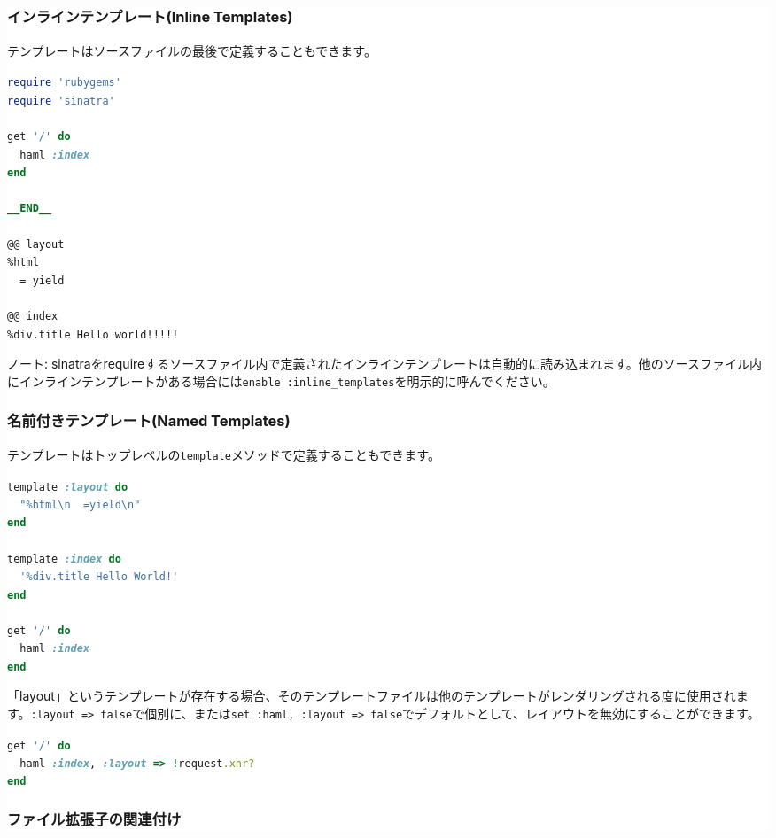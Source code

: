
### インラインテンプレート(Inline Templates)

テンプレートはソースファイルの最後で定義することもできます。

``` ruby
require 'rubygems'
require 'sinatra'

get '/' do
  haml :index
end

__END__

@@ layout
%html
  = yield

@@ index
%div.title Hello world!!!!!
```

ノート: sinatraをrequireするソースファイル内で定義されたインラインテンプレートは自動的に読み込まれます。他のソースファイル内にインラインテンプレートがある場合には`enable :inline_templates`を明示的に呼んでください。

### 名前付きテンプレート(Named Templates)

テンプレートはトップレベルの`template`メソッドで定義することもできます。

``` ruby
template :layout do
  "%html\n  =yield\n"
end

template :index do
  '%div.title Hello World!'
end

get '/' do
  haml :index
end
```

「layout」というテンプレートが存在する場合、そのテンプレートファイルは他のテンプレートがレンダリングされる度に使用されます。`:layout => false`で個別に、または`set :haml, :layout => false`でデフォルトとして、レイアウトを無効にすることができます。

``` ruby
get '/' do
  haml :index, :layout => !request.xhr?
end
```

### ファイル拡張子の関連付け
